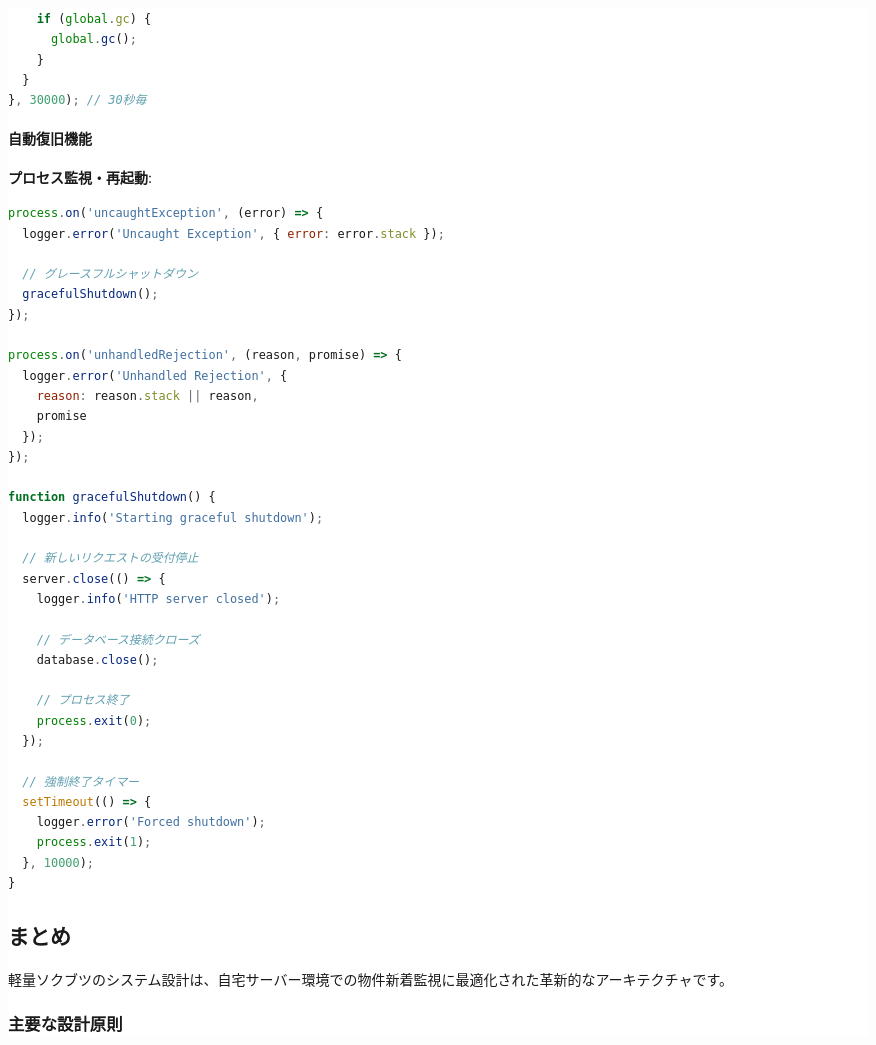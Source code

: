 ```javascript
    if (global.gc) {
      global.gc();
    }
  }
}, 30000); // 30秒毎
```

#### 自動復旧機能

**プロセス監視・再起動**:
```javascript
process.on('uncaughtException', (error) => {
  logger.error('Uncaught Exception', { error: error.stack });
  
  // グレースフルシャットダウン
  gracefulShutdown();
});

process.on('unhandledRejection', (reason, promise) => {
  logger.error('Unhandled Rejection', { 
    reason: reason.stack || reason,
    promise 
  });
});

function gracefulShutdown() {
  logger.info('Starting graceful shutdown');
  
  // 新しいリクエストの受付停止
  server.close(() => {
    logger.info('HTTP server closed');
    
    // データベース接続クローズ
    database.close();
    
    // プロセス終了
    process.exit(0);
  });
  
  // 強制終了タイマー
  setTimeout(() => {
    logger.error('Forced shutdown');
    process.exit(1);
  }, 10000);
}
```

## まとめ

軽量ソクブツのシステム設計は、自宅サーバー環境での物件新着監視に最適化された革新的なアーキテクチャです。

### 主要な設計原則
